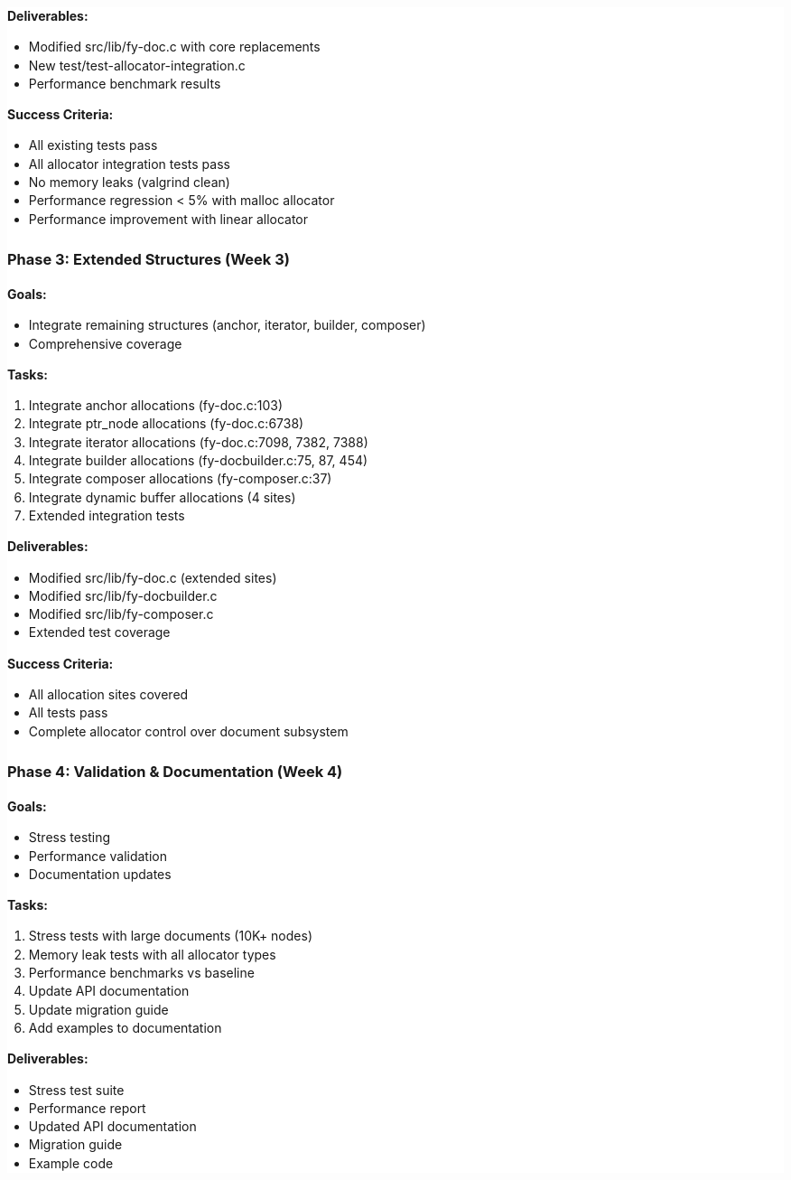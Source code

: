 **Deliverables:**
- Modified src/lib/fy-doc.c with core replacements
- New test/test-allocator-integration.c
- Performance benchmark results

**Success Criteria:**
- All existing tests pass
- All allocator integration tests pass
- No memory leaks (valgrind clean)
- Performance regression < 5% with malloc allocator
- Performance improvement with linear allocator

### Phase 3: Extended Structures (Week 3)

**Goals:**
- Integrate remaining structures (anchor, iterator, builder, composer)
- Comprehensive coverage

**Tasks:**
1. Integrate anchor allocations (fy-doc.c:103)
2. Integrate ptr_node allocations (fy-doc.c:6738)
3. Integrate iterator allocations (fy-doc.c:7098, 7382, 7388)
4. Integrate builder allocations (fy-docbuilder.c:75, 87, 454)
5. Integrate composer allocations (fy-composer.c:37)
6. Integrate dynamic buffer allocations (4 sites)
7. Extended integration tests

**Deliverables:**
- Modified src/lib/fy-doc.c (extended sites)
- Modified src/lib/fy-docbuilder.c
- Modified src/lib/fy-composer.c
- Extended test coverage

**Success Criteria:**
- All allocation sites covered
- All tests pass
- Complete allocator control over document subsystem

### Phase 4: Validation & Documentation (Week 4)

**Goals:**
- Stress testing
- Performance validation
- Documentation updates

**Tasks:**
1. Stress tests with large documents (10K+ nodes)
2. Memory leak tests with all allocator types
3. Performance benchmarks vs baseline
4. Update API documentation
5. Update migration guide
6. Add examples to documentation

**Deliverables:**
- Stress test suite
- Performance report
- Updated API documentation
- Migration guide
- Example code
